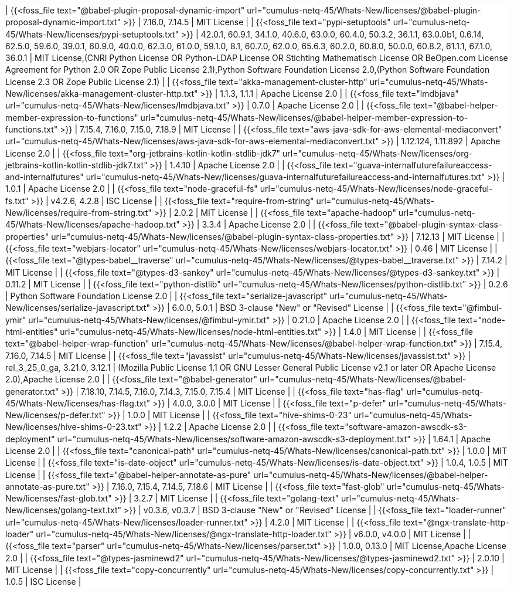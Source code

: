 | {{<foss_file text="@babel-plugin-proposal-dynamic-import" url="cumulus-netq-45/Whats-New/licenses/@babel-plugin-proposal-dynamic-import.txt" >}} | 7.16.0, 7.14.5 | MIT License |
| {{<foss_file text="pypi-setuptools" url="cumulus-netq-45/Whats-New/licenses/pypi-setuptools.txt" >}} | 42.0.1, 60.9.1, 34.1.0, 40.6.0, 63.0.0, 60.4.0, 50.3.2, 36.1.1, 63.0.0b1, 0.6.14, 62.5.0, 59.6.0, 39.0.1, 60.9.0, 40.0.0, 62.3.0, 61.0.0, 59.1.0, 8.1, 60.7.0, 62.0.0, 65.6.3, 60.2.0, 60.8.0, 50.0.0, 60.8.2, 61.1.1, 67.1.0, 36.0.1 | MIT License,(CNRI Python License OR Python-LDAP License OR Stichting Mathematisch License OR BeOpen.com License Agreement for Python 2.0 OR Zope Public License 2.1),Python Software Foundation License 2.0,(Python Software Foundation License 2.3 OR Zope Public License 2.1) |
| {{<foss_file text="akka-management-cluster-http" url="cumulus-netq-45/Whats-New/licenses/akka-management-cluster-http.txt" >}} | 1.1.3, 1.1.1 | Apache License 2.0 |
| {{<foss_file text="lmdbjava" url="cumulus-netq-45/Whats-New/licenses/lmdbjava.txt" >}} | 0.7.0 | Apache License 2.0 |
| {{<foss_file text="@babel-helper-member-expression-to-functions" url="cumulus-netq-45/Whats-New/licenses/@babel-helper-member-expression-to-functions.txt" >}} | 7.15.4, 7.16.0, 7.15.0, 7.18.9 | MIT License |
| {{<foss_file text="aws-java-sdk-for-aws-elemental-mediaconvert" url="cumulus-netq-45/Whats-New/licenses/aws-java-sdk-for-aws-elemental-mediaconvert.txt" >}} | 1.12.124, 1.11.892 | Apache License 2.0 |
| {{<foss_file text="org-jetbrains-kotlin-kotlin-stdlib-jdk7" url="cumulus-netq-45/Whats-New/licenses/org-jetbrains-kotlin-kotlin-stdlib-jdk7.txt" >}} | 1.4.10 | Apache License 2.0 |
| {{<foss_file text="guava-internalfuturefailureaccess-and-internalfutures" url="cumulus-netq-45/Whats-New/licenses/guava-internalfuturefailureaccess-and-internalfutures.txt" >}} | 1.0.1 | Apache License 2.0 |
| {{<foss_file text="node-graceful-fs" url="cumulus-netq-45/Whats-New/licenses/node-graceful-fs.txt" >}} | v4.2.6, 4.2.8 | ISC License |
| {{<foss_file text="require-from-string" url="cumulus-netq-45/Whats-New/licenses/require-from-string.txt" >}} | 2.0.2 | MIT License |
| {{<foss_file text="apache-hadoop" url="cumulus-netq-45/Whats-New/licenses/apache-hadoop.txt" >}} | 3.3.4 | Apache License 2.0 |
| {{<foss_file text="@babel-plugin-syntax-class-properties" url="cumulus-netq-45/Whats-New/licenses/@babel-plugin-syntax-class-properties.txt" >}} | 7.12.13 | MIT License |
| {{<foss_file text="webjars-locator" url="cumulus-netq-45/Whats-New/licenses/webjars-locator.txt" >}} | 0.46 | MIT License |
| {{<foss_file text="@types-babel__traverse" url="cumulus-netq-45/Whats-New/licenses/@types-babel__traverse.txt" >}} | 7.14.2 | MIT License |
| {{<foss_file text="@types-d3-sankey" url="cumulus-netq-45/Whats-New/licenses/@types-d3-sankey.txt" >}} | 0.11.2 | MIT License |
| {{<foss_file text="python-distlib" url="cumulus-netq-45/Whats-New/licenses/python-distlib.txt" >}} | 0.2.6 | Python Software Foundation License 2.0 |
| {{<foss_file text="serialize-javascript" url="cumulus-netq-45/Whats-New/licenses/serialize-javascript.txt" >}} | 6.0.0, 5.0.1 | BSD 3-clause "New" or "Revised" License |
| {{<foss_file text="@fimbul-ymir" url="cumulus-netq-45/Whats-New/licenses/@fimbul-ymir.txt" >}} | 0.21.0 | Apache License 2.0 |
| {{<foss_file text="node-html-entities" url="cumulus-netq-45/Whats-New/licenses/node-html-entities.txt" >}} | 1.4.0 | MIT License |
| {{<foss_file text="@babel-helper-wrap-function" url="cumulus-netq-45/Whats-New/licenses/@babel-helper-wrap-function.txt" >}} | 7.15.4, 7.16.0, 7.14.5 | MIT License |
| {{<foss_file text="javassist" url="cumulus-netq-45/Whats-New/licenses/javassist.txt" >}} | rel_3_25_0_ga, 3.21.0, 3.12.1 | (Mozilla Public License 1.1 OR GNU Lesser General Public License v2.1 or later OR Apache License 2.0),Apache License 2.0 |
| {{<foss_file text="@babel-generator" url="cumulus-netq-45/Whats-New/licenses/@babel-generator.txt" >}} | 7.18.10, 7.14.5, 7.16.0, 7.14.3, 7.15.0, 7.15.4 | MIT License |
| {{<foss_file text="has-flag" url="cumulus-netq-45/Whats-New/licenses/has-flag.txt" >}} | 4.0.0, 3.0.0 | MIT License |
| {{<foss_file text="p-defer" url="cumulus-netq-45/Whats-New/licenses/p-defer.txt" >}} | 1.0.0 | MIT License |
| {{<foss_file text="hive-shims-0-23" url="cumulus-netq-45/Whats-New/licenses/hive-shims-0-23.txt" >}} | 1.2.2 | Apache License 2.0 |
| {{<foss_file text="software-amazon-awscdk-s3-deployment" url="cumulus-netq-45/Whats-New/licenses/software-amazon-awscdk-s3-deployment.txt" >}} | 1.64.1 | Apache License 2.0 |
| {{<foss_file text="canonical-path" url="cumulus-netq-45/Whats-New/licenses/canonical-path.txt" >}} | 1.0.0 | MIT License |
| {{<foss_file text="is-date-object" url="cumulus-netq-45/Whats-New/licenses/is-date-object.txt" >}} | 1.0.4, 1.0.5 | MIT License |
| {{<foss_file text="@babel-helper-annotate-as-pure" url="cumulus-netq-45/Whats-New/licenses/@babel-helper-annotate-as-pure.txt" >}} | 7.16.0, 7.15.4, 7.14.5, 7.18.6 | MIT License |
| {{<foss_file text="fast-glob" url="cumulus-netq-45/Whats-New/licenses/fast-glob.txt" >}} | 3.2.7 | MIT License |
| {{<foss_file text="golang-text" url="cumulus-netq-45/Whats-New/licenses/golang-text.txt" >}} | v0.3.6, v0.3.7 | BSD 3-clause "New" or "Revised" License |
| {{<foss_file text="loader-runner" url="cumulus-netq-45/Whats-New/licenses/loader-runner.txt" >}} | 4.2.0 | MIT License |
| {{<foss_file text="@ngx-translate-http-loader" url="cumulus-netq-45/Whats-New/licenses/@ngx-translate-http-loader.txt" >}} | v6.0.0, v4.0.0 | MIT License |
| {{<foss_file text="parser" url="cumulus-netq-45/Whats-New/licenses/parser.txt" >}} | 1.0.0, 0.13.0 | MIT License,Apache License 2.0 |
| {{<foss_file text="@types-jasminewd2" url="cumulus-netq-45/Whats-New/licenses/@types-jasminewd2.txt" >}} | 2.0.10 | MIT License |
| {{<foss_file text="copy-concurrently" url="cumulus-netq-45/Whats-New/licenses/copy-concurrently.txt" >}} | 1.0.5 | ISC License |